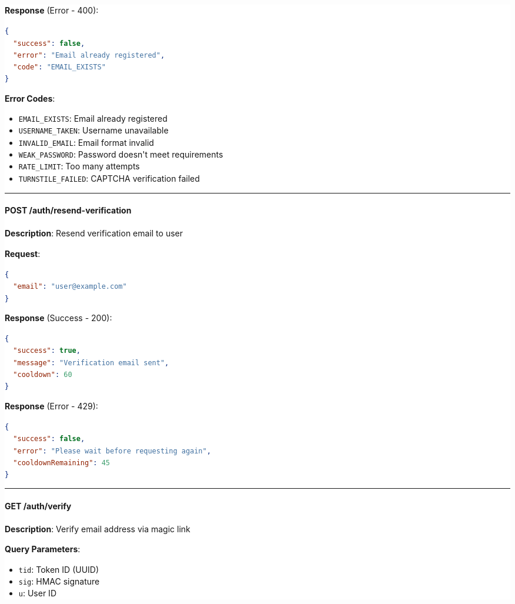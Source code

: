 **Response** (Error - 400):
```json
{
  "success": false,
  "error": "Email already registered",
  "code": "EMAIL_EXISTS"
}
```

**Error Codes**:
- `EMAIL_EXISTS`: Email already registered
- `USERNAME_TAKEN`: Username unavailable
- `INVALID_EMAIL`: Email format invalid
- `WEAK_PASSWORD`: Password doesn't meet requirements
- `RATE_LIMIT`: Too many attempts
- `TURNSTILE_FAILED`: CAPTCHA verification failed

---

#### POST /auth/resend-verification
**Description**: Resend verification email to user

**Request**:
```json
{
  "email": "user@example.com"
}
```

**Response** (Success - 200):
```json
{
  "success": true,
  "message": "Verification email sent",
  "cooldown": 60
}
```

**Response** (Error - 429):
```json
{
  "success": false,
  "error": "Please wait before requesting again",
  "cooldownRemaining": 45
}
```

---

#### GET /auth/verify
**Description**: Verify email address via magic link

**Query Parameters**:
- `tid`: Token ID (UUID)
- `sig`: HMAC signature
- `u`: User ID
